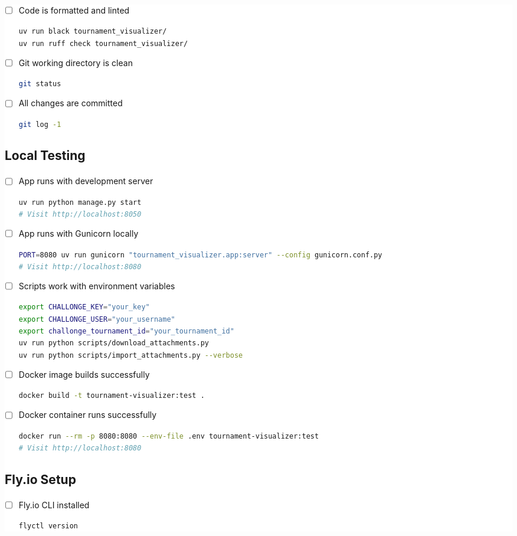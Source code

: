 - [ ] Code is formatted and linted
  ```bash
  uv run black tournament_visualizer/
  uv run ruff check tournament_visualizer/
  ```

- [ ] Git working directory is clean
  ```bash
  git status
  ```

- [ ] All changes are committed
  ```bash
  git log -1
  ```

## Local Testing

- [ ] App runs with development server
  ```bash
  uv run python manage.py start
  # Visit http://localhost:8050
  ```

- [ ] App runs with Gunicorn locally
  ```bash
  PORT=8080 uv run gunicorn "tournament_visualizer.app:server" --config gunicorn.conf.py
  # Visit http://localhost:8080
  ```

- [ ] Scripts work with environment variables
  ```bash
  export CHALLONGE_KEY="your_key"
  export CHALLONGE_USER="your_username"
  export challonge_tournament_id="your_tournament_id"
  uv run python scripts/download_attachments.py
  uv run python scripts/import_attachments.py --verbose
  ```

- [ ] Docker image builds successfully
  ```bash
  docker build -t tournament-visualizer:test .
  ```

- [ ] Docker container runs successfully
  ```bash
  docker run --rm -p 8080:8080 --env-file .env tournament-visualizer:test
  # Visit http://localhost:8080
  ```

## Fly.io Setup

- [ ] Fly.io CLI installed
  ```bash
  flyctl version
  ```

